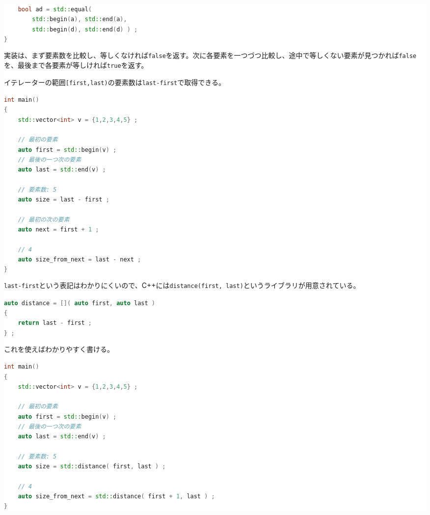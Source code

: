 ~~~cpp
    bool ad = std::equal(
        std::begin(a), std::end(a),
        std::begin(d), std::end(d) ) ;
}
~~~

実装は、まず要素数を比較し、等しくなければ`false`を返す。次に各要素を一つづつ比較し、途中で等しくない要素が見つかれば`false`を、最後まで各要素が等しければ`true`を返す。

イテレーターの範囲`[first,last)`の要素数は`last-first`で取得できる。

~~~cpp
int main()
{
    std::vector<int> v = {1,2,3,4,5} ;

    // 最初の要素
    auto first = std::begin(v) ;
    // 最後の一つ次の要素
    auto last = std::end(v) ;

    // 要素数: 5
    auto size = last - first ;

    // 最初の次の要素
    auto next = first + 1 ;

    // 4
    auto size_from_next = last - next ;
}
~~~

`last-first`という表記はわかりにくいので、C++には`distance(first, last)`というライブラリが用意されている。

~~~cpp
auto distance = []( auto first, auto last )
{
    return last - first ;
} ;
~~~

これを使えばわかりやすく書ける。

~~~cpp
int main()
{
    std::vector<int> v = {1,2,3,4,5} ;

    // 最初の要素
    auto first = std::begin(v) ;
    // 最後の一つ次の要素
    auto last = std::end(v) ;

    // 要素数: 5
    auto size = std::distance( first, last ) ;

    // 4
    auto size_from_next = std::distance( first + 1, last ) ;
}
~~~
